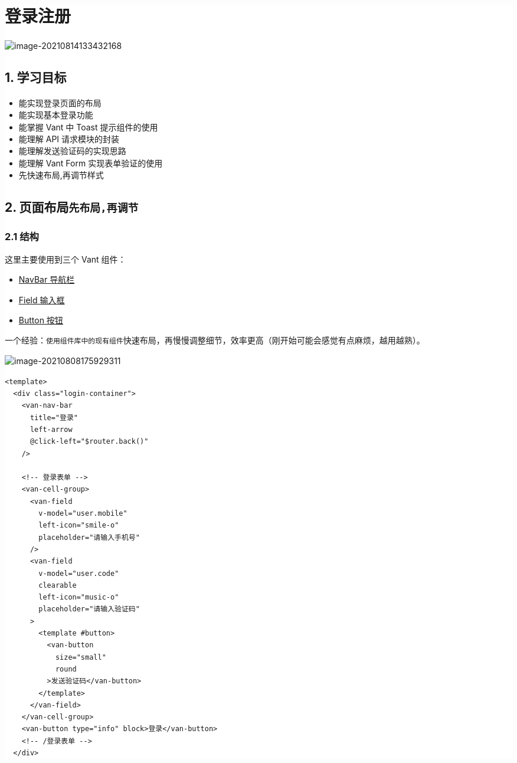 # 登录注册

![image-20210814133432168](https://i0.hdslb.com/bfs/album/4cf80527bf57efe29f8605f1120ffc735b842c50.png)

## 1. 学习目标

- 能实现登录页面的布局
- 能实现基本登录功能
- 能掌握 Vant 中 Toast 提示组件的使用
- 能理解 API 请求模块的封装
- 能理解发送验证码的实现思路
- 能理解 Vant Form 实现表单验证的使用
- 先快速布局,再调节样式

## 2. 页面布局`先布局,再调节`

### 2.1 结构

这里主要使用到三个 Vant 组件：

- [NavBar 导航栏](https://youzan.github.io/vant/#/zh-CN/nav-bar)

- [Field 输入框](https://youzan.github.io/vant/#/zh-CN/field)

- [Button 按钮](https://youzan.github.io/vant/#/zh-CN/button)

一个经验：`使用组件库中的现有组件`快速布局，再慢慢调整细节，效率更高（刚开始可能会感觉有点麻烦，越用越熟）。

![image-20210808175929311](https://i0.hdslb.com/bfs/album/a8308723316a791c46033416f4cf1177138516d5.png)

```VUe
<template>
  <div class="login-container">
    <van-nav-bar
      title="登录"
      left-arrow
      @click-left="$router.back()"
    />

    <!-- 登录表单 -->
    <van-cell-group>
      <van-field
        v-model="user.mobile"
        left-icon="smile-o"
        placeholder="请输入手机号"
      />
      <van-field
        v-model="user.code"
        clearable
        left-icon="music-o"
        placeholder="请输入验证码"
      >
        <template #button>
          <van-button
            size="small"
            round
          >发送验证码</van-button>
        </template>
      </van-field>
    </van-cell-group>
    <van-button type="info" block>登录</van-button>
    <!-- /登录表单 -->
  </div>
```